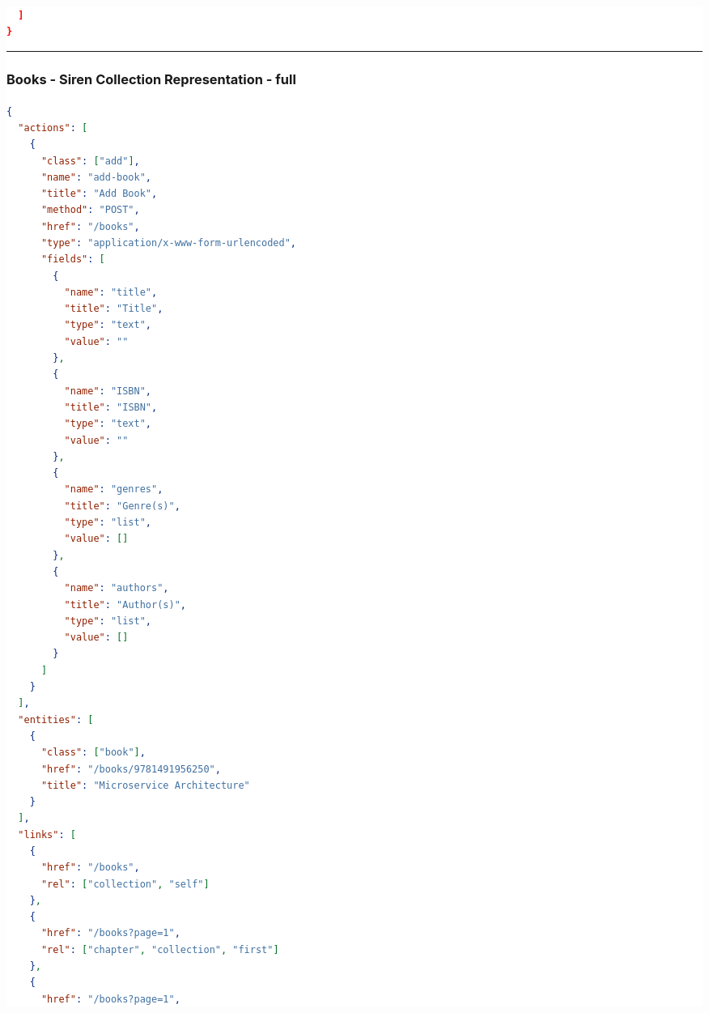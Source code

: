 ```JSON
  ]
}
```

---

### Books - Siren Collection Representation - full

```JSON
{
  "actions": [
    {
      "class": ["add"],
      "name": "add-book",
      "title": "Add Book",
      "method": "POST",
      "href": "/books",
      "type": "application/x-www-form-urlencoded",
      "fields": [
        {
          "name": "title",
          "title": "Title",
          "type": "text",
          "value": ""
        },
        {
          "name": "ISBN",
          "title": "ISBN",
          "type": "text",
          "value": ""
        },
        {
          "name": "genres",
          "title": "Genre(s)",
          "type": "list",
          "value": []
        },
        {
          "name": "authors",
          "title": "Author(s)",
          "type": "list",
          "value": []
        }
      ]
    }
  ],
  "entities": [
    {
      "class": ["book"],
      "href": "/books/9781491956250",
      "title": "Microservice Architecture"
    }
  ],
  "links": [
    {
      "href": "/books",
      "rel": ["collection", "self"]
    },
    {
      "href": "/books?page=1",
      "rel": ["chapter", "collection", "first"]
    },
    {
      "href": "/books?page=1",
```